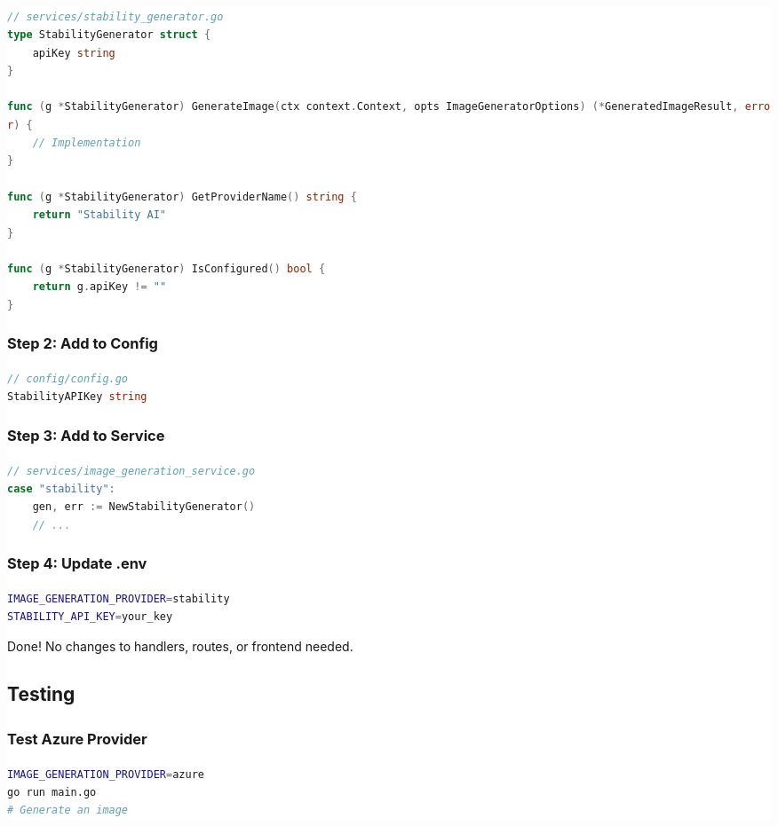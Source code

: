 ```go
// services/stability_generator.go
type StabilityGenerator struct {
    apiKey string
}

func (g *StabilityGenerator) GenerateImage(ctx context.Context, opts ImageGeneratorOptions) (*GeneratedImageResult, error) {
    // Implementation
}

func (g *StabilityGenerator) GetProviderName() string {
    return "Stability AI"
}

func (g *StabilityGenerator) IsConfigured() bool {
    return g.apiKey != ""
}
```

### Step 2: Add to Config

```go
// config/config.go
StabilityAPIKey string
```

### Step 3: Add to Service

```go
// services/image_generation_service.go
case "stability":
    gen, err := NewStabilityGenerator()
    // ...
```

### Step 4: Update .env

```bash
IMAGE_GENERATION_PROVIDER=stability
STABILITY_API_KEY=your_key
```

Done! No changes to handlers, routes, or frontend needed.

## Testing

### Test Azure Provider

```bash
IMAGE_GENERATION_PROVIDER=azure
go run main.go
# Generate an image
```
